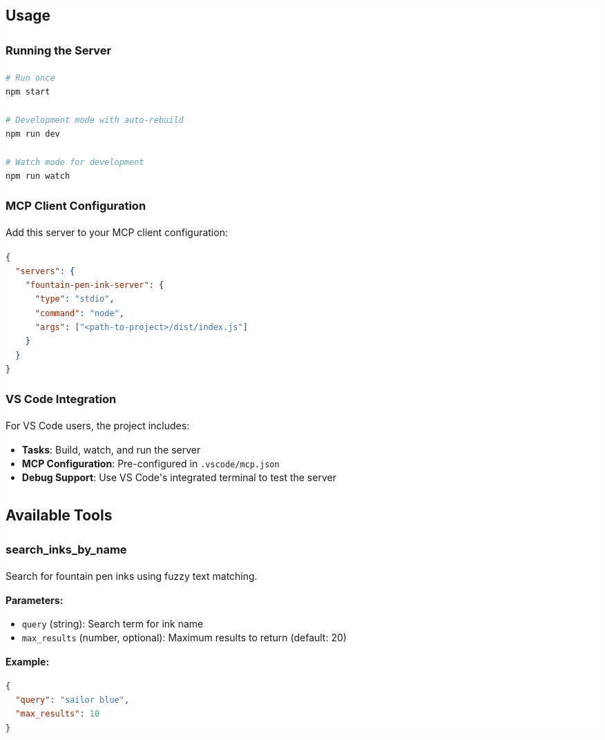 ## Usage

### Running the Server
```bash
# Run once
npm start

# Development mode with auto-rebuild
npm run dev

# Watch mode for development
npm run watch
```

### MCP Client Configuration

Add this server to your MCP client configuration:

```json
{
  "servers": {
    "fountain-pen-ink-server": {
      "type": "stdio",
      "command": "node",
      "args": ["<path-to-project>/dist/index.js"]
    }
  }
}
```

### VS Code Integration

For VS Code users, the project includes:
- **Tasks**: Build, watch, and run the server
- **MCP Configuration**: Pre-configured in `.vscode/mcp.json`
- **Debug Support**: Use VS Code's integrated terminal to test the server

## Available Tools

### search_inks_by_name
Search for fountain pen inks using fuzzy text matching.

**Parameters:**
- `query` (string): Search term for ink name
- `max_results` (number, optional): Maximum results to return (default: 20)

**Example:**
```json
{
  "query": "sailor blue",
  "max_results": 10
}
```
